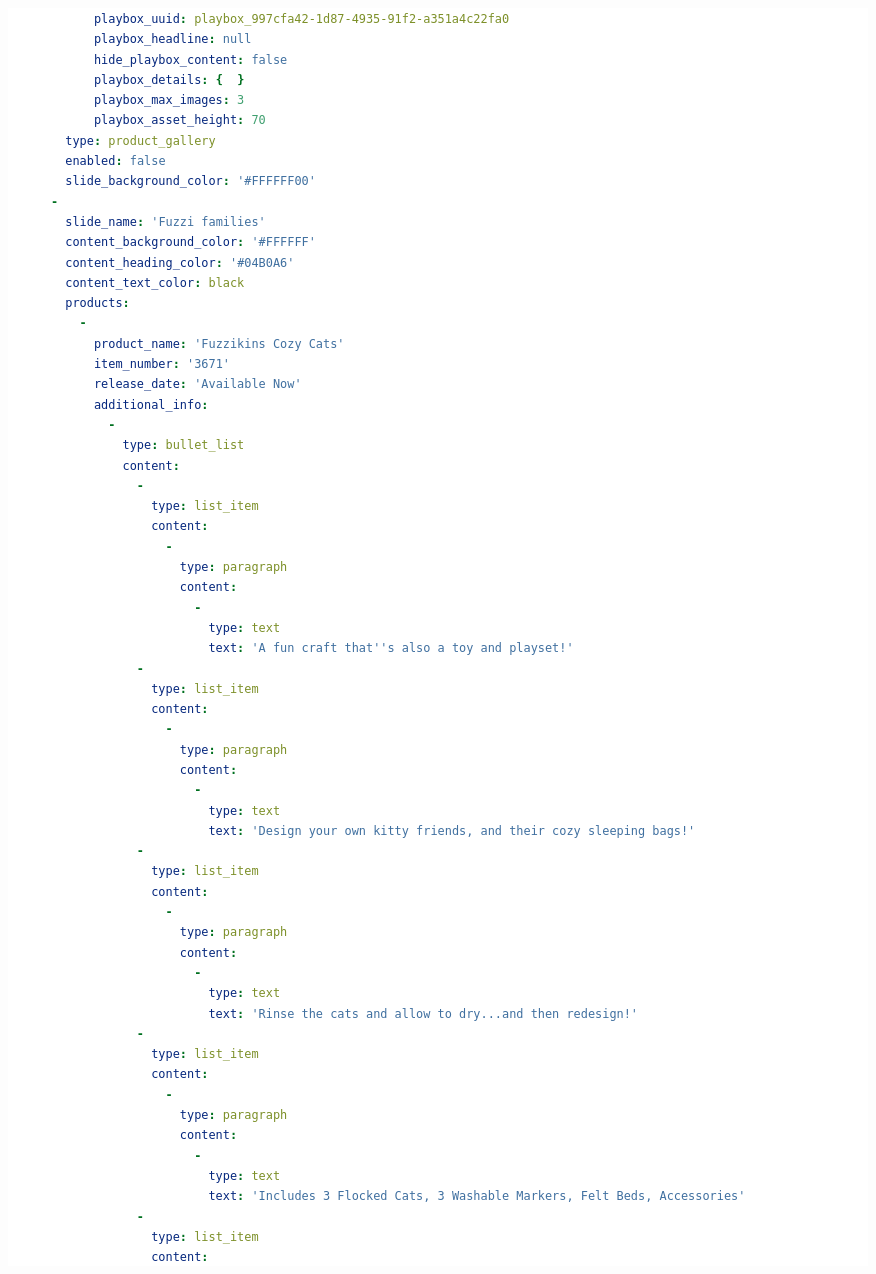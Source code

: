 ```yaml
            playbox_uuid: playbox_997cfa42-1d87-4935-91f2-a351a4c22fa0
            playbox_headline: null
            hide_playbox_content: false
            playbox_details: {  }
            playbox_max_images: 3
            playbox_asset_height: 70
        type: product_gallery
        enabled: false
        slide_background_color: '#FFFFFF00'
      -
        slide_name: 'Fuzzi families'
        content_background_color: '#FFFFFF'
        content_heading_color: '#04B0A6'
        content_text_color: black
        products:
          -
            product_name: 'Fuzzikins Cozy Cats'
            item_number: '3671'
            release_date: 'Available Now'
            additional_info:
              -
                type: bullet_list
                content:
                  -
                    type: list_item
                    content:
                      -
                        type: paragraph
                        content:
                          -
                            type: text
                            text: 'A fun craft that''s also a toy and playset!'
                  -
                    type: list_item
                    content:
                      -
                        type: paragraph
                        content:
                          -
                            type: text
                            text: 'Design your own kitty friends, and their cozy sleeping bags!'
                  -
                    type: list_item
                    content:
                      -
                        type: paragraph
                        content:
                          -
                            type: text
                            text: 'Rinse the cats and allow to dry...and then redesign!'
                  -
                    type: list_item
                    content:
                      -
                        type: paragraph
                        content:
                          -
                            type: text
                            text: 'Includes 3 Flocked Cats, 3 Washable Markers, Felt Beds, Accessories'
                  -
                    type: list_item
                    content:
```
